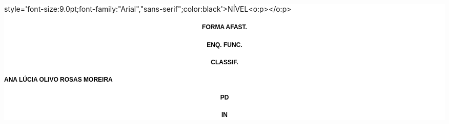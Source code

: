   style='font-size:9.0pt;font-family:"Arial","sans-serif";color:black'>NÍVEL<o:p></o:p></span></b></p>
  </td>
  <td style='border-top:solid windowtext 1.0pt;border-left:none;border-bottom:
  none;border-right:solid windowtext 1.0pt;mso-border-top-alt:solid windowtext 1.0pt;
  mso-border-right-alt:solid windowtext .5pt;padding:0cm 3.5pt 0cm 3.5pt;
  height:14.25pt'>
  <p class=MsoNormal align=center style='text-align:center'><b><span
  style='font-size:9.0pt;font-family:"Arial","sans-serif";color:black'>FORMA
  AFAST.<o:p></o:p></span></b></p>
  </td>
  <td style='border-top:solid windowtext 1.0pt;border-left:none;border-bottom:
  none;border-right:solid windowtext 1.0pt;mso-border-top-alt:solid windowtext 1.0pt;
  mso-border-right-alt:solid windowtext .5pt;padding:0cm 3.5pt 0cm 3.5pt;
  height:14.25pt'>
  <p class=MsoNormal align=center style='text-align:center'><b><span
  style='font-size:9.0pt;font-family:"Arial","sans-serif";color:black'>ENQ.
  FUNC.<o:p></o:p></span></b></p>
  </td>
  <td style='border-top:solid windowtext 1.0pt;border-left:none;border-bottom:
  none;border-right:solid windowtext 1.0pt;padding:0cm 3.5pt 0cm 3.5pt;
  height:14.25pt'>
  <p class=MsoNormal align=center style='text-align:center'><b><span
  style='font-size:9.0pt;font-family:"Arial","sans-serif";color:black'>CLASSIF.<o:p></o:p></span></b></p>
  </td>
 </tr>
 <tr style='mso-yfti-irow:9;height:13.5pt'>
  <td nowrap colspan=2 style='border:solid windowtext 1.0pt;mso-border-top-alt:
  1.0pt;mso-border-left-alt:1.0pt;mso-border-bottom-alt:.5pt;mso-border-right-alt:
  .5pt;mso-border-color-alt:windowtext;mso-border-style-alt:solid;padding:0cm 3.5pt 0cm 3.5pt;
  height:13.5pt'>
  <p class=MsoNormal><b><span style='font-size:9.0pt;font-family:"Arial","sans-serif";
  color:black'>ANA LÚCIA OLIVO ROSAS MOREIRA<o:p></o:p></span></b></p>
  </td>
  <td nowrap style='border:solid windowtext 1.0pt;border-left:none;mso-border-top-alt:
  solid windowtext 1.0pt;mso-border-bottom-alt:solid windowtext .5pt;
  mso-border-right-alt:solid windowtext .5pt;padding:0cm 3.5pt 0cm 3.5pt;
  height:13.5pt'>
  <p class=MsoNormal align=center style='text-align:center'><b><span
  style='font-size:9.0pt;font-family:"Arial","sans-serif";color:black'>PD<o:p></o:p></span></b></p>
  </td>
  <td nowrap style='border:solid windowtext 1.0pt;border-left:none;mso-border-top-alt:
  solid windowtext 1.0pt;mso-border-bottom-alt:solid windowtext .5pt;
  mso-border-right-alt:solid windowtext .5pt;padding:0cm 3.5pt 0cm 3.5pt;
  height:13.5pt'>
  <p class=MsoNormal align=center style='text-align:center'><b><span
  style='font-size:9.0pt;font-family:"Arial","sans-serif";color:black'>IN<o:p></o:p></span></b></p>
  </td>
  <td nowrap style='border:solid windowtext 1.0pt;border-left:none;mso-border-top-alt:
  solid windowtext 1.0pt;mso-border-bottom-alt:solid windowtext .5pt;
  mso-border-right-alt:solid windowtext .5pt;padding:0cm 3.5pt 0cm 3.5pt;
  height:13.5pt'>
  <p class=MsoNormal align=center style='text-align:center'><b><span
